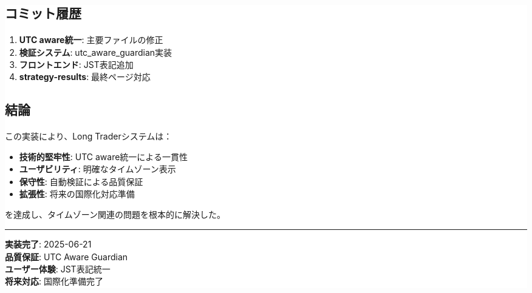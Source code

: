 ## コミット履歴

1. **UTC aware統一**: 主要ファイルの修正
2. **検証システム**: utc_aware_guardian実装  
3. **フロントエンド**: JST表記追加
4. **strategy-results**: 最終ページ対応

## 結論

この実装により、Long Traderシステムは：

- **技術的堅牢性**: UTC aware統一による一貫性
- **ユーザビリティ**: 明確なタイムゾーン表示
- **保守性**: 自動検証による品質保証
- **拡張性**: 将来の国際化対応準備

を達成し、タイムゾーン関連の問題を根本的に解決した。

---

**実装完了**: 2025-06-21  
**品質保証**: UTC Aware Guardian  
**ユーザー体験**: JST表記統一  
**将来対応**: 国際化準備完了